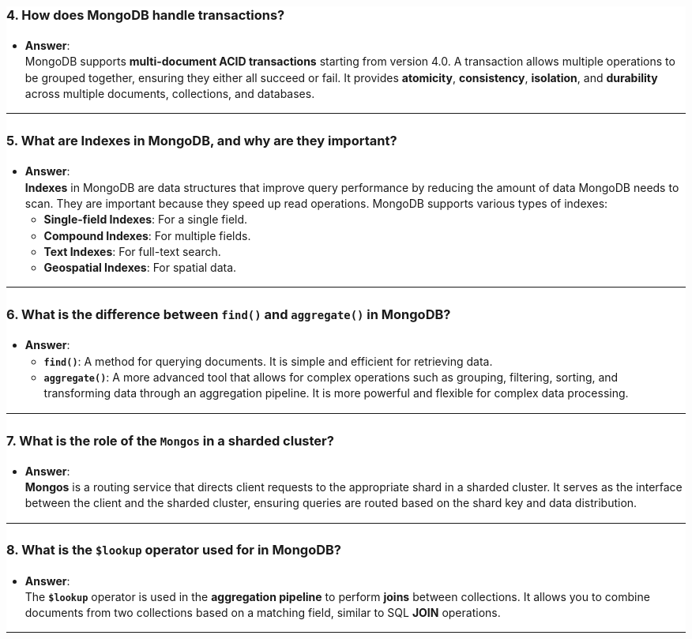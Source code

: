 
### 4. **How does MongoDB handle transactions?**

- **Answer**:  
    MongoDB supports **multi-document ACID transactions** starting from version 4.0. A transaction allows multiple operations to be grouped together, ensuring they either all succeed or fail. It provides **atomicity**, **consistency**, **isolation**, and **durability** across multiple documents, collections, and databases.

---

### 5. **What are Indexes in MongoDB, and why are they important?**

- **Answer**:  
    **Indexes** in MongoDB are data structures that improve query performance by reducing the amount of data MongoDB needs to scan. They are important because they speed up read operations. MongoDB supports various types of indexes:
    - **Single-field Indexes**: For a single field.
    - **Compound Indexes**: For multiple fields.
    - **Text Indexes**: For full-text search.
    - **Geospatial Indexes**: For spatial data.

---

### 6. **What is the difference between `find()` and `aggregate()` in MongoDB?**

- **Answer**:
    - **`find()`**: A method for querying documents. It is simple and efficient for retrieving data.
    - **`aggregate()`**: A more advanced tool that allows for complex operations such as grouping, filtering, sorting, and transforming data through an aggregation pipeline. It is more powerful and flexible for complex data processing.

---

### 7. **What is the role of the `Mongos` in a sharded cluster?**

- **Answer**:  
    **Mongos** is a routing service that directs client requests to the appropriate shard in a sharded cluster. It serves as the interface between the client and the sharded cluster, ensuring queries are routed based on the shard key and data distribution.

---

### 8. **What is the `$lookup` operator used for in MongoDB?**

- **Answer**:  
    The **`$lookup`** operator is used in the **aggregation pipeline** to perform **joins** between collections. It allows you to combine documents from two collections based on a matching field, similar to SQL **JOIN** operations.

---